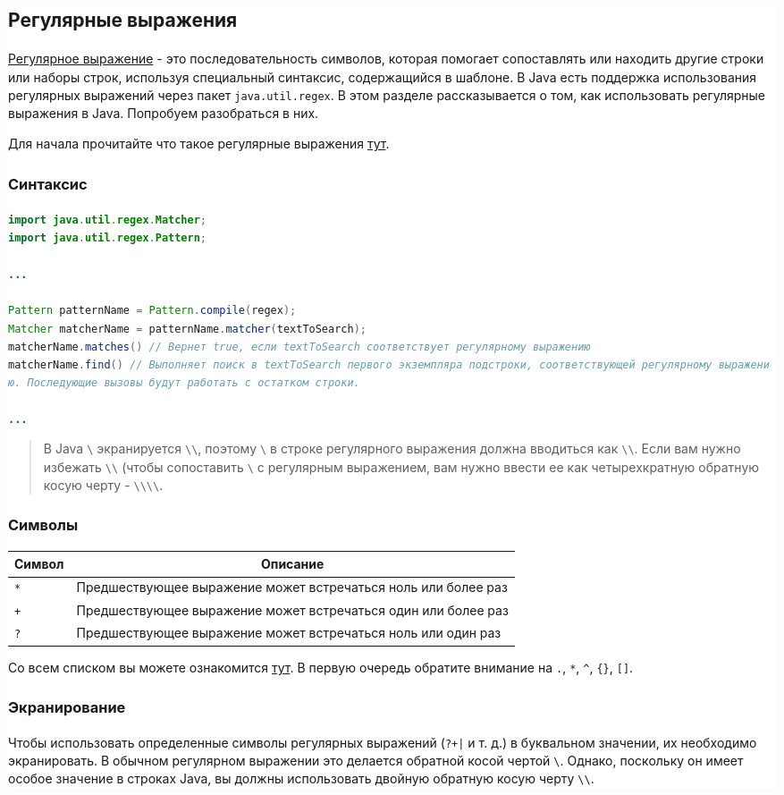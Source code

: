 ## Регулярные выражения

[Регулярное выражение](https://tproger.ru/articles/regexp-for-beginners/) - это последовательность символов, которая помогает сопоставлять или находить другие строки или наборы строк, используя специальный синтаксис, содержащийся в шаблоне. В Java есть поддержка использования регулярных выражений через пакет `java.util.regex`. В этом разделе рассказывается о том, как использовать регулярные выражения в Java. Попробуем разобраться в них.

Для начала прочитайте что такое регулярные выражения [тут](https://tproger.ru/articles/regexp-for-beginners/).

### Синтаксис

```java
import java.util.regex.Matcher;
import java.util.regex.Pattern;

...

Pattern patternName = Pattern.compile(regex);
Matcher matcherName = patternName.matcher(textToSearch);
matcherName.matches() // Вернет true, если textToSearch соответствует регулярному выражению
matcherName.find() // Выполняет поиск в textToSearch первого экземпляра подстроки, соответствующей регулярному выражению. Последующие вызовы будут работать с остатком строки.

...

```

> В Java `\` экранируется `\\`, поэтому `\` в строке регулярного выражения должна вводиться как `\\`. Если вам нужно избежать `\\` (чтобы сопоставить `\` с регулярным выражением, вам нужно ввести ее как четырехкратную обратную косую черту - `\\\\`.

### Символы

| Символ | Описание |
|---|---|
| `*` |  Предшествующее выражение может встречаться ноль или более раз |
| `+` | Предшествующее выражение может встречаться один или более раз  |
| `?` | Предшествующее выражение может встречаться ноль или один раз  |

Со всем списком вы можете ознакомится [тут](https://docs.microsoft.com/ru-ru/dotnet/standard/base-types/regular-expression-language-quick-reference). В первую очередь обратите внимание на `.`, `*`, `^`, `{}`, `[]`.

### Экранирование

Чтобы использовать определенные символы регулярных выражений (`?+|` и т. д.) в буквальном значении, их необходимо экранировать. В обычном регулярном выражении это делается обратной косой чертой `\`. Однако, поскольку он имеет особое значение в строках Java, вы должны использовать двойную обратную косую черту `\\`.
